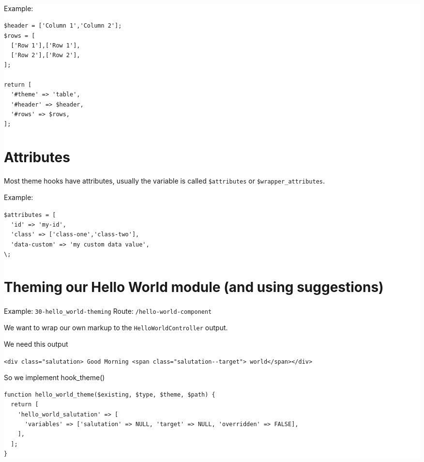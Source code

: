 Example:
```
$header = ['Column 1','Column 2'];
$rows = [
  ['Row 1'],['Row 1'],
  ['Row 2'],['Row 2'],
];

return [
  '#theme' => 'table',
  '#header' => $header,
  '#rows' => $rows,
];
```

# Attributes

Most theme hooks have attributes, usually the variable is called `$attributes` or  `$wrapper_attributes`.

Example:

```
$attributes = [
  'id' => 'my-id',
  'class' => ['class-one','class-two'],
  'data-custom' => 'my custom data value',
\;
```

# Theming our Hello World module (and using suggestions)

Example: `30-hello_world-theming`
Route: `/hello-world-component`

We want to wrap our own markup to the `HelloWorldController` output.

We need this output
```
<div class="salutation> Good Morning <span class="salutation--target"> world</span></div>
```

So we implement hook_theme()

```
function hello_world_theme($existing, $type, $theme, $path) {
  return [
    'hello_world_salutation' => [
      'variables' => ['salutation' => NULL, 'target' => NULL, 'overridden' => FALSE],
    ],
  ];
}
```
